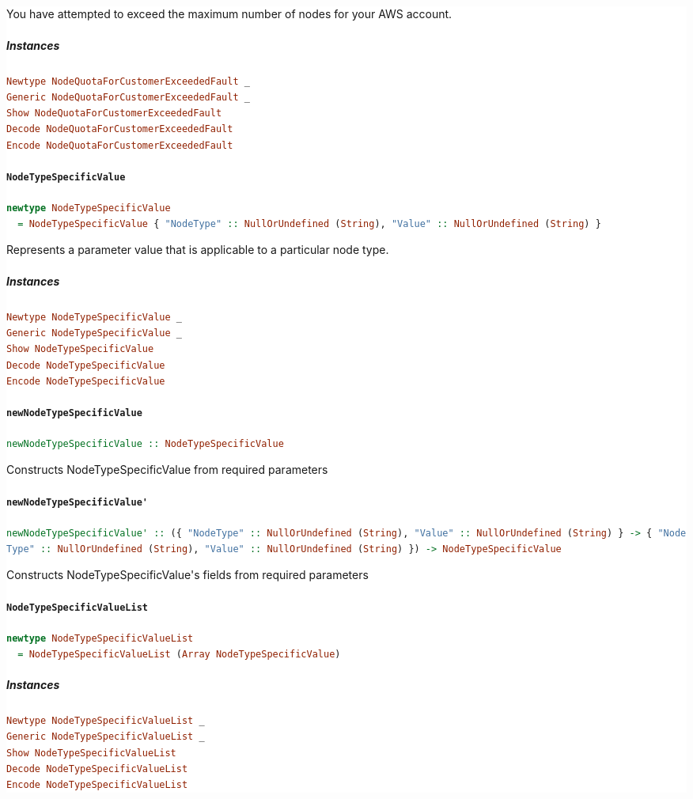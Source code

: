 <p>You have attempted to exceed the maximum number of nodes for your AWS account.</p>

##### Instances
``` purescript
Newtype NodeQuotaForCustomerExceededFault _
Generic NodeQuotaForCustomerExceededFault _
Show NodeQuotaForCustomerExceededFault
Decode NodeQuotaForCustomerExceededFault
Encode NodeQuotaForCustomerExceededFault
```

#### `NodeTypeSpecificValue`

``` purescript
newtype NodeTypeSpecificValue
  = NodeTypeSpecificValue { "NodeType" :: NullOrUndefined (String), "Value" :: NullOrUndefined (String) }
```

<p>Represents a parameter value that is applicable to a particular node type.</p>

##### Instances
``` purescript
Newtype NodeTypeSpecificValue _
Generic NodeTypeSpecificValue _
Show NodeTypeSpecificValue
Decode NodeTypeSpecificValue
Encode NodeTypeSpecificValue
```

#### `newNodeTypeSpecificValue`

``` purescript
newNodeTypeSpecificValue :: NodeTypeSpecificValue
```

Constructs NodeTypeSpecificValue from required parameters

#### `newNodeTypeSpecificValue'`

``` purescript
newNodeTypeSpecificValue' :: ({ "NodeType" :: NullOrUndefined (String), "Value" :: NullOrUndefined (String) } -> { "NodeType" :: NullOrUndefined (String), "Value" :: NullOrUndefined (String) }) -> NodeTypeSpecificValue
```

Constructs NodeTypeSpecificValue's fields from required parameters

#### `NodeTypeSpecificValueList`

``` purescript
newtype NodeTypeSpecificValueList
  = NodeTypeSpecificValueList (Array NodeTypeSpecificValue)
```

##### Instances
``` purescript
Newtype NodeTypeSpecificValueList _
Generic NodeTypeSpecificValueList _
Show NodeTypeSpecificValueList
Decode NodeTypeSpecificValueList
Encode NodeTypeSpecificValueList
```
